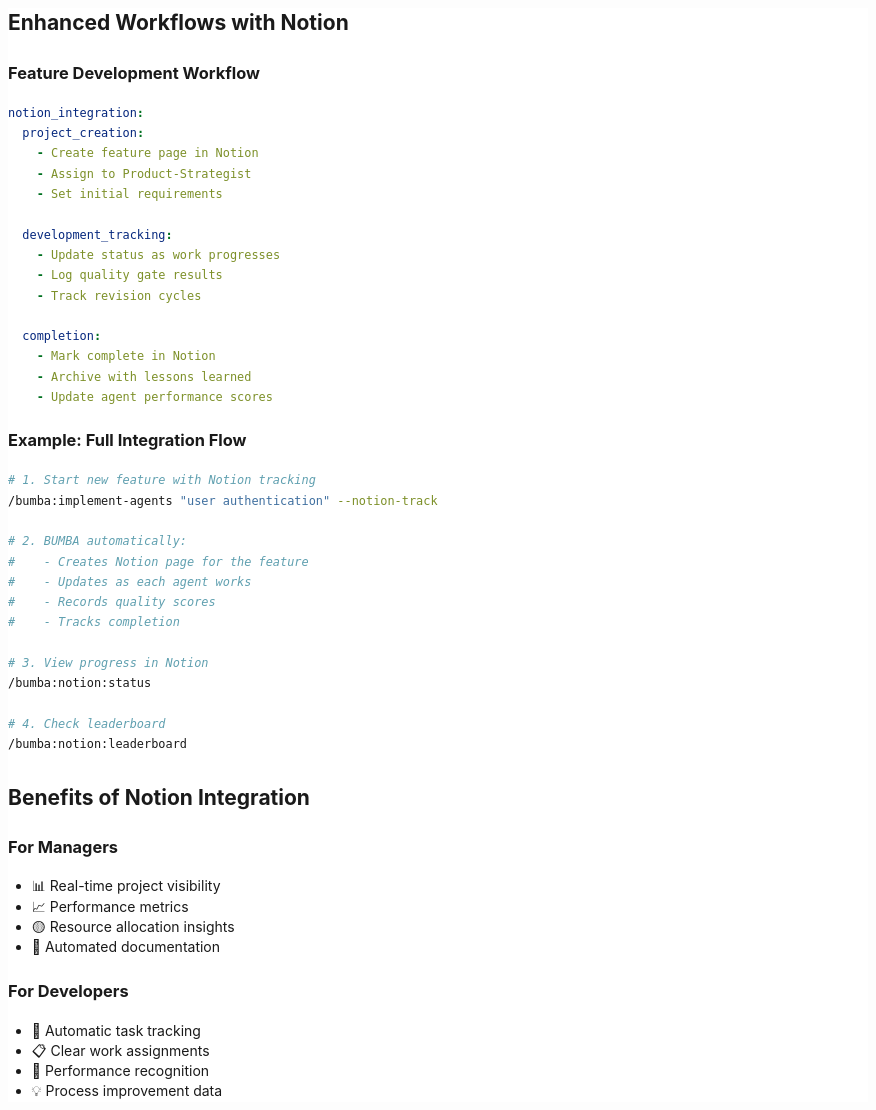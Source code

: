 ## Enhanced Workflows with Notion

### Feature Development Workflow

```yaml
notion_integration:
  project_creation:
    - Create feature page in Notion
    - Assign to Product-Strategist
    - Set initial requirements
  
  development_tracking:
    - Update status as work progresses
    - Log quality gate results
    - Track revision cycles
  
  completion:
    - Mark complete in Notion
    - Archive with lessons learned
    - Update agent performance scores
```

### Example: Full Integration Flow

```bash
# 1. Start new feature with Notion tracking
/bumba:implement-agents "user authentication" --notion-track

# 2. BUMBA automatically:
#    - Creates Notion page for the feature
#    - Updates as each agent works
#    - Records quality scores
#    - Tracks completion

# 3. View progress in Notion
/bumba:notion:status

# 4. Check leaderboard
/bumba:notion:leaderboard
```

## Benefits of Notion Integration

### For Managers
- 📊 Real-time project visibility
- 📈 Performance metrics
- 🟡 Resource allocation insights
- 📝 Automated documentation

### For Developers
- 🔄 Automatic task tracking
- 📋 Clear work assignments
- 🏁 Performance recognition
- 💡 Process improvement data
